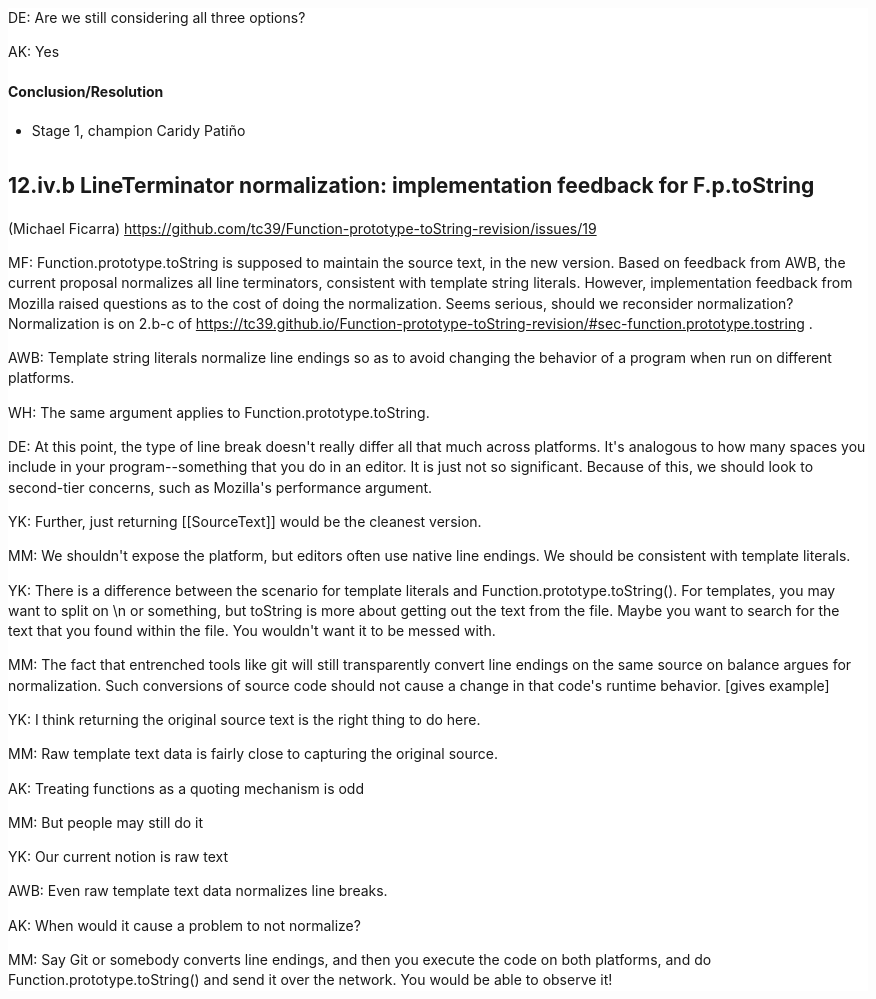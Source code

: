 DE: Are we still considering all three options?

AK: Yes

#### Conclusion/Resolution

- Stage 1, champion Caridy Patiño

## 12.iv.b LineTerminator normalization: implementation feedback for F.p.toString

(Michael Ficarra)
https://github.com/tc39/Function-prototype-toString-revision/issues/19

MF: Function.prototype.toString is supposed to maintain the source text, in the new version. Based on feedback from AWB, the current proposal normalizes all line terminators, consistent with template string literals. However, implementation feedback from Mozilla raised questions as to the cost of doing the normalization. Seems serious, should we reconsider normalization?  Normalization is on 2.b-c of https://tc39.github.io/Function-prototype-toString-revision/#sec-function.prototype.tostring .

AWB: Template string literals normalize line endings so as to avoid changing the behavior of a program when run on different platforms.

WH: The same argument applies to Function.prototype.toString.

DE: At this point, the type of line break doesn't really differ all that much across platforms. It's analogous to how many spaces you include in your program--something that you do in an editor. It is just not so significant. Because of this, we should look to second-tier concerns, such as Mozilla's performance argument.

YK: Further, just returning [[SourceText]] would be the cleanest version.

MM: We shouldn't expose the platform, but editors often use native line endings. We should be consistent with template literals.

YK: There is a difference between the scenario for template literals and Function.prototype.toString(). For templates, you may want to split on \n or something, but toString is more about getting out the text from the file. Maybe you want to search for the text that you found within the file. You wouldn't want it to be messed with.

MM: The fact that entrenched tools like git will still transparently convert line endings on the same source on balance argues for normalization. Such conversions of source code should not cause a change in that code's runtime behavior. [gives example]

YK: I think returning the original source text is the right thing to do here.

MM: Raw template text data is fairly close to capturing the original source.

AK: Treating functions as a quoting mechanism is odd

MM: But people may still do it

YK: Our current notion is raw text

AWB: Even raw template text data normalizes line breaks.

AK: When would it cause a problem to not normalize?

MM:  Say Git or somebody converts line endings, and then you execute the code on both platforms, and do Function.prototype.toString() and send it over the network. You would be able to observe it!
